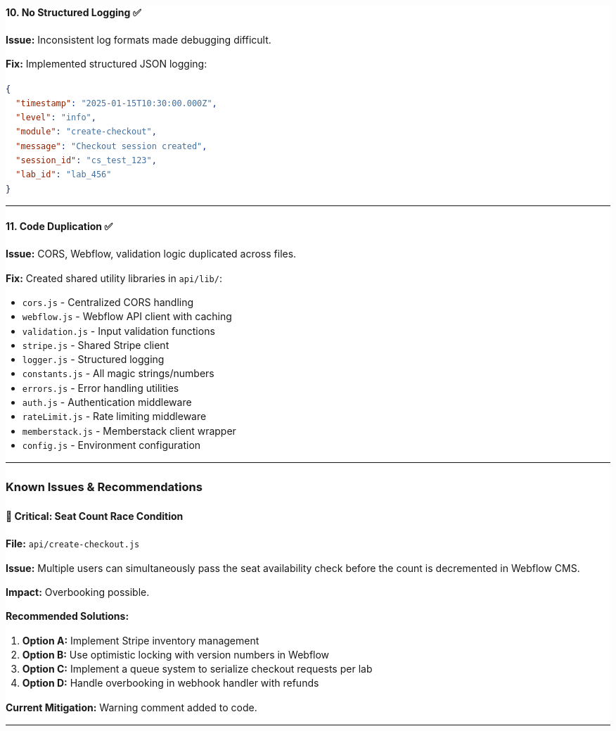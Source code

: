 
#### 10. No Structured Logging ✅
**Issue:** Inconsistent log formats made debugging difficult.

**Fix:** Implemented structured JSON logging:
```json
{
  "timestamp": "2025-01-15T10:30:00.000Z",
  "level": "info",
  "module": "create-checkout",
  "message": "Checkout session created",
  "session_id": "cs_test_123",
  "lab_id": "lab_456"
}
```

---

#### 11. Code Duplication ✅
**Issue:** CORS, Webflow, validation logic duplicated across files.

**Fix:** Created shared utility libraries in `api/lib/`:
- `cors.js` - Centralized CORS handling
- `webflow.js` - Webflow API client with caching
- `validation.js` - Input validation functions
- `stripe.js` - Shared Stripe client
- `logger.js` - Structured logging
- `constants.js` - All magic strings/numbers
- `errors.js` - Error handling utilities
- `auth.js` - Authentication middleware
- `rateLimit.js` - Rate limiting middleware
- `memberstack.js` - Memberstack client wrapper
- `config.js` - Environment configuration

---

### Known Issues & Recommendations

#### 🚨 Critical: Seat Count Race Condition
**File:** `api/create-checkout.js`

**Issue:** Multiple users can simultaneously pass the seat availability check before the count is decremented in Webflow CMS.

**Impact:** Overbooking possible.

**Recommended Solutions:**
1. **Option A:** Implement Stripe inventory management
2. **Option B:** Use optimistic locking with version numbers in Webflow
3. **Option C:** Implement a queue system to serialize checkout requests per lab
4. **Option D:** Handle overbooking in webhook handler with refunds

**Current Mitigation:** Warning comment added to code.

---
